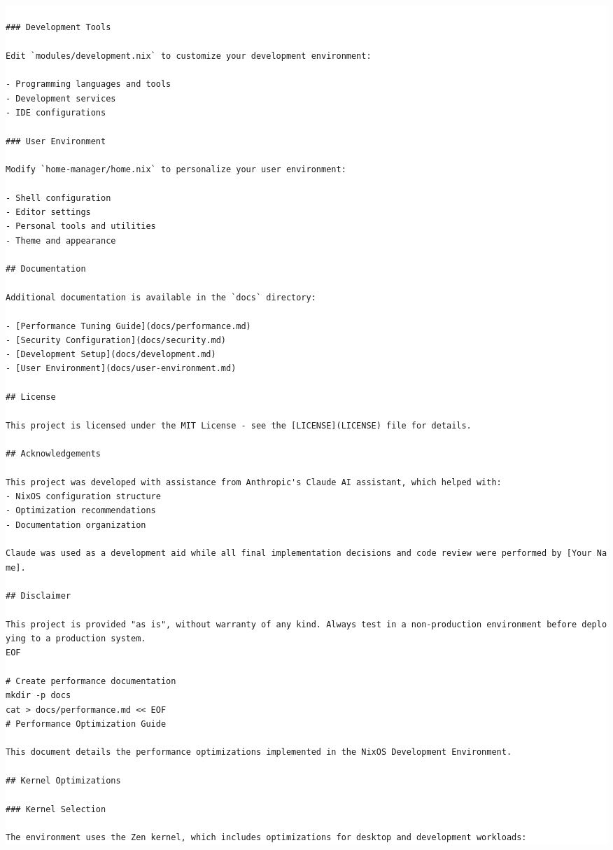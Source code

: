    ```
   
   ### Development Tools
   
   Edit `modules/development.nix` to customize your development environment:
   
   - Programming languages and tools
   - Development services
   - IDE configurations
   
   ### User Environment
   
   Modify `home-manager/home.nix` to personalize your user environment:
   
   - Shell configuration
   - Editor settings
   - Personal tools and utilities
   - Theme and appearance
   
   ## Documentation
   
   Additional documentation is available in the `docs` directory:
   
   - [Performance Tuning Guide](docs/performance.md)
   - [Security Configuration](docs/security.md)
   - [Development Setup](docs/development.md)
   - [User Environment](docs/user-environment.md)
   
   ## License
   
   This project is licensed under the MIT License - see the [LICENSE](LICENSE) file for details.
   
   ## Acknowledgements
   
   This project was developed with assistance from Anthropic's Claude AI assistant, which helped with:
   - NixOS configuration structure
   - Optimization recommendations
   - Documentation organization
   
   Claude was used as a development aid while all final implementation decisions and code review were performed by [Your Name].
   
   ## Disclaimer
   
   This project is provided "as is", without warranty of any kind. Always test in a non-production environment before deploying to a production system.
   EOF
   
   # Create performance documentation
   mkdir -p docs
   cat > docs/performance.md << EOF
   # Performance Optimization Guide
   
   This document details the performance optimizations implemented in the NixOS Development Environment.
   
   ## Kernel Optimizations
   
   ### Kernel Selection
   
   The environment uses the Zen kernel, which includes optimizations for desktop and development workloads:
   
   ```
